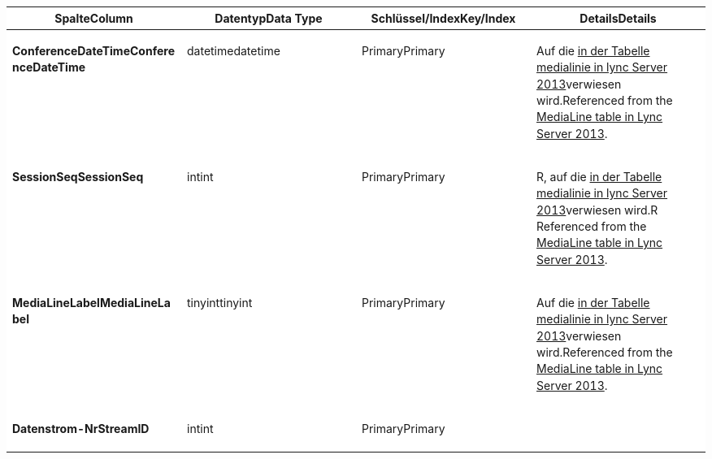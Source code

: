 
<table>
<colgroup>
<col style="width: 25%" />
<col style="width: 25%" />
<col style="width: 25%" />
<col style="width: 25%" />
</colgroup>
<thead>
<tr class="header">
<th><span data-ttu-id="b7945-108"><strong>Spalte</strong></span><span class="sxs-lookup"><span data-stu-id="b7945-108"><strong>Column</strong></span></span></th>
<th><span data-ttu-id="b7945-109"><strong>Datentyp</strong></span><span class="sxs-lookup"><span data-stu-id="b7945-109"><strong>Data Type</strong></span></span></th>
<th><span data-ttu-id="b7945-110"><strong>Schlüssel/Index</strong></span><span class="sxs-lookup"><span data-stu-id="b7945-110"><strong>Key/Index</strong></span></span></th>
<th><span data-ttu-id="b7945-111"><strong>Details</strong></span><span class="sxs-lookup"><span data-stu-id="b7945-111"><strong>Details</strong></span></span></th>
</tr>
</thead>
<tbody>
<tr class="odd">
<td><p><span data-ttu-id="b7945-112"><strong>ConferenceDateTime</strong></span><span class="sxs-lookup"><span data-stu-id="b7945-112"><strong>ConferenceDateTime</strong></span></span></p></td>
<td><p><span data-ttu-id="b7945-113">datetime</span><span class="sxs-lookup"><span data-stu-id="b7945-113">datetime</span></span></p></td>
<td><p><span data-ttu-id="b7945-114">Primary</span><span class="sxs-lookup"><span data-stu-id="b7945-114">Primary</span></span></p></td>
<td><p><span data-ttu-id="b7945-115">Auf die <a href="lync-server-2013-medialine-table.md">in der Tabelle medialinie in lync Server 2013</a>verwiesen wird.</span><span class="sxs-lookup"><span data-stu-id="b7945-115">Referenced from the <a href="lync-server-2013-medialine-table.md">MediaLine table in Lync Server 2013</a>.</span></span></p></td>
</tr>
<tr class="even">
<td><p><span data-ttu-id="b7945-116"><strong>SessionSeq</strong></span><span class="sxs-lookup"><span data-stu-id="b7945-116"><strong>SessionSeq</strong></span></span></p></td>
<td><p><span data-ttu-id="b7945-117">int</span><span class="sxs-lookup"><span data-stu-id="b7945-117">int</span></span></p></td>
<td><p><span data-ttu-id="b7945-118">Primary</span><span class="sxs-lookup"><span data-stu-id="b7945-118">Primary</span></span></p></td>
<td><p><span data-ttu-id="b7945-119">R, auf die <a href="lync-server-2013-medialine-table.md">in der Tabelle medialinie in lync Server 2013</a>verwiesen wird.</span><span class="sxs-lookup"><span data-stu-id="b7945-119">R Referenced from the <a href="lync-server-2013-medialine-table.md">MediaLine table in Lync Server 2013</a>.</span></span></p></td>
</tr>
<tr class="odd">
<td><p><span data-ttu-id="b7945-120"><strong>MediaLineLabel</strong></span><span class="sxs-lookup"><span data-stu-id="b7945-120"><strong>MediaLineLabel</strong></span></span></p></td>
<td><p><span data-ttu-id="b7945-121">tinyint</span><span class="sxs-lookup"><span data-stu-id="b7945-121">tinyint</span></span></p></td>
<td><p><span data-ttu-id="b7945-122">Primary</span><span class="sxs-lookup"><span data-stu-id="b7945-122">Primary</span></span></p></td>
<td><p><span data-ttu-id="b7945-123">Auf die <a href="lync-server-2013-medialine-table.md">in der Tabelle medialinie in lync Server 2013</a>verwiesen wird.</span><span class="sxs-lookup"><span data-stu-id="b7945-123">Referenced from the <a href="lync-server-2013-medialine-table.md">MediaLine table in Lync Server 2013</a>.</span></span></p></td>
</tr>
<tr class="even">
<td><p><span data-ttu-id="b7945-124"><strong>Datenstrom-Nr</strong></span><span class="sxs-lookup"><span data-stu-id="b7945-124"><strong>StreamID</strong></span></span></p></td>
<td><p><span data-ttu-id="b7945-125">int</span><span class="sxs-lookup"><span data-stu-id="b7945-125">int</span></span></p></td>
<td><p><span data-ttu-id="b7945-126">Primary</span><span class="sxs-lookup"><span data-stu-id="b7945-126">Primary</span></span></p></td>